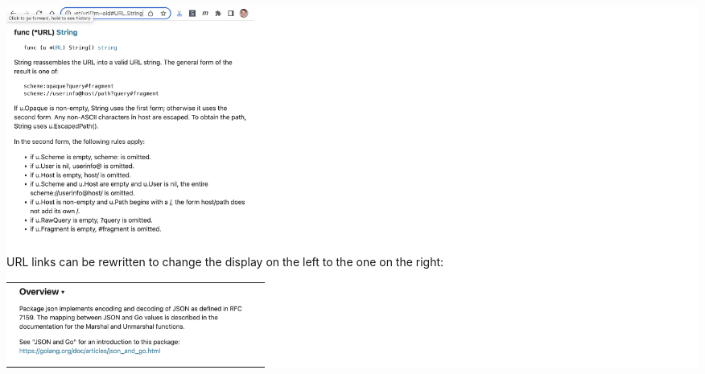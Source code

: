 <td><img src="51082/list-after.png" width="307" height="289">
</table>

URL links can be rewritten to change the display on the left to the one on the right:

<table>
<tr><td><img src="51082/link-before.png" width="307" height="94">